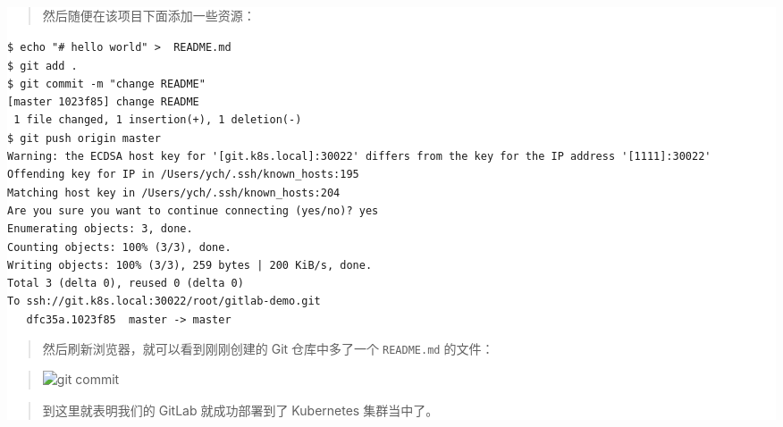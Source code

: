 > 然后随便在该项目下面添加一些资源：

```
$ echo "# hello world" >  README.md
$ git add .
$ git commit -m "change README"
[master 1023f85] change README
 1 file changed, 1 insertion(+), 1 deletion(-)
$ git push origin master
Warning: the ECDSA host key for '[git.k8s.local]:30022' differs from the key for the IP address '[1111]:30022'
Offending key for IP in /Users/ych/.ssh/known_hosts:195
Matching host key in /Users/ych/.ssh/known_hosts:204
Are you sure you want to continue connecting (yes/no)? yes
Enumerating objects: 3, done.
Counting objects: 100% (3/3), done.
Writing objects: 100% (3/3), 259 bytes | 200 KiB/s, done.
Total 3 (delta 0), reused 0 (delta 0)
To ssh://git.k8s.local:30022/root/gitlab-demo.git
   dfc35a.1023f85  master -> master
```

> 然后刷新浏览器，就可以看到刚刚创建的 Git 仓库中多了一个 `README.md` 的文件：

> ![git commit](https://bxdc-static.oss-cn-beijing.aliyuncs.com/images/20200512164703.png)

> 到这里就表明我们的 GitLab 就成功部署到了 Kubernetes 集群当中了。